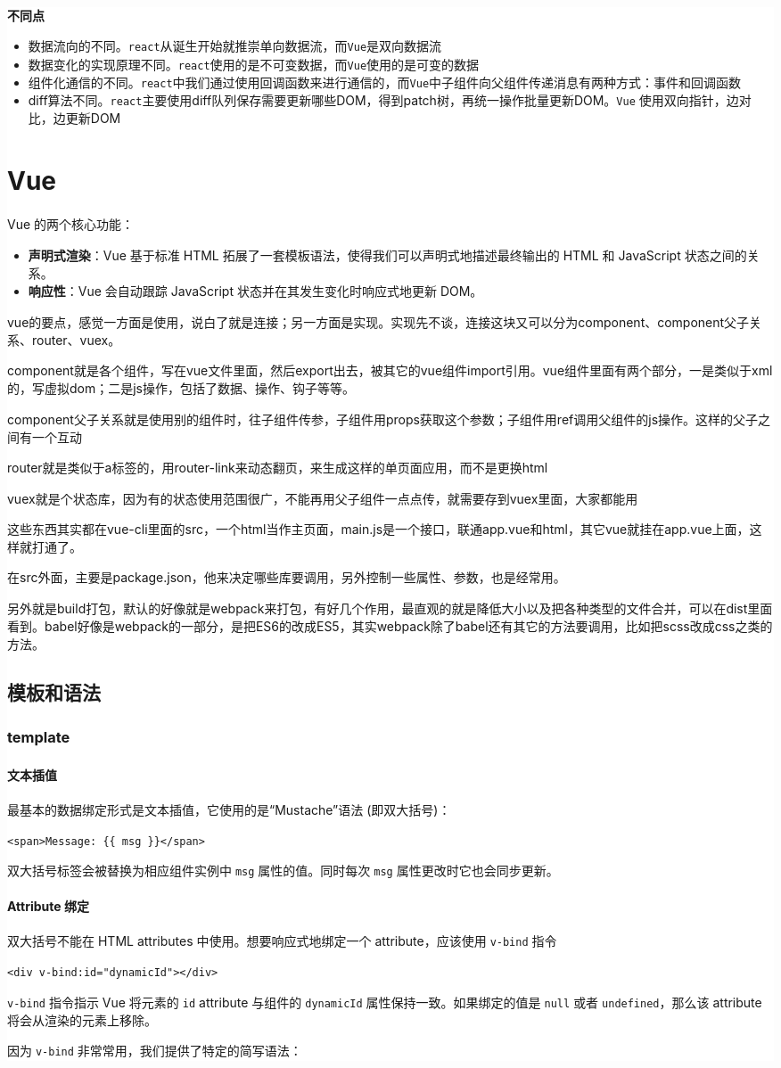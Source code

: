 **不同点**

- 数据流向的不同。`react`从诞生开始就推崇单向数据流，而`Vue`是双向数据流
- 数据变化的实现原理不同。`react`使用的是不可变数据，而`Vue`使用的是可变的数据
- 组件化通信的不同。`react`中我们通过使用回调函数来进行通信的，而`Vue`中子组件向父组件传递消息有两种方式：事件和回调函数
- diff算法不同。`react`主要使用diff队列保存需要更新哪些DOM，得到patch树，再统一操作批量更新DOM。`Vue` 使用双向指针，边对比，边更新DOM

# Vue

 Vue 的两个核心功能：

- **声明式渲染**：Vue 基于标准 HTML 拓展了一套模板语法，使得我们可以声明式地描述最终输出的 HTML 和 JavaScript 状态之间的关系。
- **响应性**：Vue 会自动跟踪 JavaScript 状态并在其发生变化时响应式地更新 DOM。

vue的要点，感觉一方面是使用，说白了就是连接；另一方面是实现。实现先不谈，连接这块又可以分为component、component父子关系、router、vuex。

component就是各个组件，写在vue文件里面，然后export出去，被其它的vue组件import引用。vue组件里面有两个部分，一是类似于xml的，写虚拟dom；二是js操作，包括了数据、操作、钩子等等。

component父子关系就是使用别的组件时，往子组件传参，子组件用props获取这个参数；子组件用ref调用父组件的js操作。这样的父子之间有一个互动

router就是类似于a标签的，用router-link来动态翻页，来生成这样的单页面应用，而不是更换html

vuex就是个状态库，因为有的状态使用范围很广，不能再用父子组件一点点传，就需要存到vuex里面，大家都能用

这些东西其实都在vue-cli里面的src，一个html当作主页面，main.js是一个接口，联通app.vue和html，其它vue就挂在app.vue上面，这样就打通了。

在src外面，主要是package.json，他来决定哪些库要调用，另外控制一些属性、参数，也是经常用。

另外就是build打包，默认的好像就是webpack来打包，有好几个作用，最直观的就是降低大小以及把各种类型的文件合并，可以在dist里面看到。babel好像是webpack的一部分，是把ES6的改成ES5，其实webpack除了babel还有其它的方法要调用，比如把scss改成css之类的方法。

## 模板和语法

### template

#### 文本插值

最基本的数据绑定形式是文本插值，它使用的是“Mustache”语法 (即双大括号)：

```
<span>Message: {{ msg }}</span>
```

双大括号标签会被替换为相应组件实例中 `msg` 属性的值。同时每次 `msg` 属性更改时它也会同步更新。

#### Attribute 绑定

双大括号不能在 HTML attributes 中使用。想要响应式地绑定一个 attribute，应该使用 `v-bind` 指令

```
<div v-bind:id="dynamicId"></div>
```

`v-bind` 指令指示 Vue 将元素的 `id` attribute 与组件的 `dynamicId` 属性保持一致。如果绑定的值是 `null` 或者 `undefined`，那么该 attribute 将会从渲染的元素上移除。

因为 `v-bind` 非常常用，我们提供了特定的简写语法：
